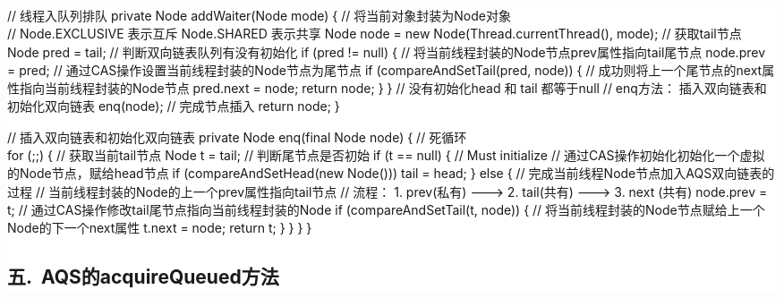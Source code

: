 //  线程入队列排队
private Node addWaiter(Node mode) {
    //  将当前对象封装为Node对象  
    //  Node.EXCLUSIVE 表示互斥  Node.SHARED 表示共享
    Node node = new Node(Thread.currentThread(), mode);
    // 获取tail节点
    Node pred = tail;
    //  判断双向链表队列有没有初始化
    if (pred != null) {
        //  将当前线程封装的Node节点prev属性指向tail尾节点
        node.prev = pred;
        //  通过CAS操作设置当前线程封装的Node节点为尾节点
        if (compareAndSetTail(pred, node)) {
            //  成功则将上一个尾节点的next属性指向当前线程封装的Node节点
            pred.next = node;
            return node;
        }
    }
    //  没有初始化head 和 tail 都等于null
    //  enq方法： 插入双向链表和初始化双向链表
    enq(node);
    //  完成节点插入
    return node;
}

//  插入双向链表和初始化双向链表
private Node enq(final Node node) {
    //  死循环  
    for (;;) {
        //  获取当前tail节点
        Node t = tail;
        //  判断尾节点是否初始
        if (t == null) { // Must initialize
            //  通过CAS操作初始化初始化一个虚拟的Node节点，赋给head节点
            if (compareAndSetHead(new Node()))
                tail = head;
        } else {
            //  完成当前线程Node节点加入AQS双向链表的过程
            //  当前线程封装的Node的上一个prev属性指向tail节点
            //  流程： 1. prev(私有)  --->  2. tail(共有)  ---> 3. next (共有)
            node.prev = t;
            //  通过CAS操作修改tail尾节点指向当前线程封装的Node
            if (compareAndSetTail(t, node)) {
                //  将当前线程封装的Node节点赋给上一个Node的下一个next属性
                t.next = node;
                return t;
            }
        }
    }
}

五.  AQS的acquireQueued方法
-----------------------
